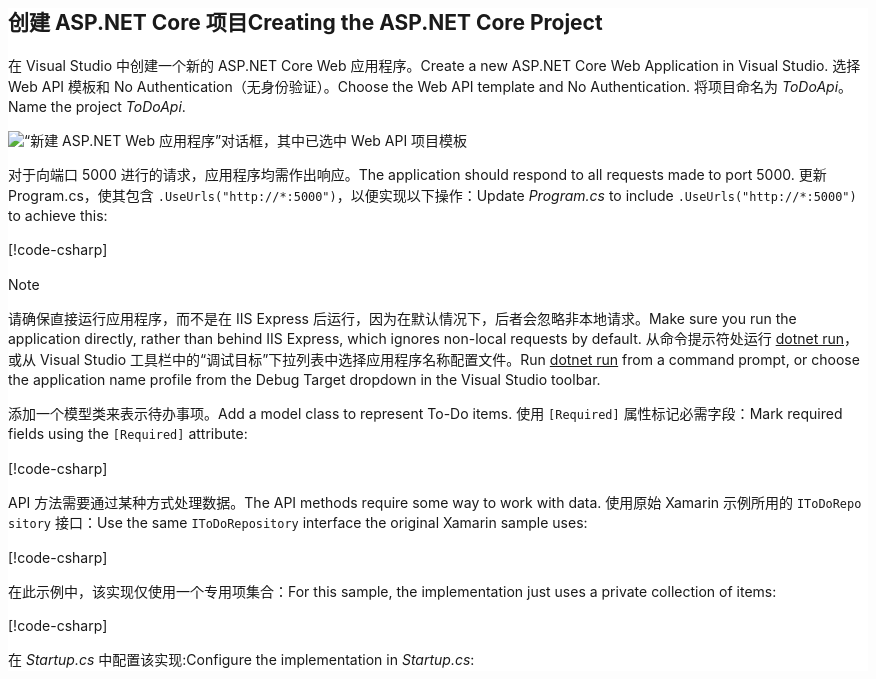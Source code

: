 ## <a name="creating-the-aspnet-core-project"></a><span data-ttu-id="aea39-127">创建 ASP.NET Core 项目</span><span class="sxs-lookup"><span data-stu-id="aea39-127">Creating the ASP.NET Core Project</span></span>

<span data-ttu-id="aea39-128">在 Visual Studio 中创建一个新的 ASP.NET Core Web 应用程序。</span><span class="sxs-lookup"><span data-stu-id="aea39-128">Create a new ASP.NET Core Web Application in Visual Studio.</span></span> <span data-ttu-id="aea39-129">选择 Web API 模板和 No Authentication（无身份验证）。</span><span class="sxs-lookup"><span data-stu-id="aea39-129">Choose the Web API template and No Authentication.</span></span> <span data-ttu-id="aea39-130">将项目命名为 *ToDoApi*。</span><span class="sxs-lookup"><span data-stu-id="aea39-130">Name the project *ToDoApi*.</span></span>

![“新建 ASP.NET Web 应用程序”对话框，其中已选中 Web API 项目模板](native-mobile-backend/_static/web-api-template.png)

<span data-ttu-id="aea39-132">对于向端口 5000 进行的请求，应用程序均需作出响应。</span><span class="sxs-lookup"><span data-stu-id="aea39-132">The application should respond to all requests made to port 5000.</span></span> <span data-ttu-id="aea39-133">更新 Program.cs，使其包含 `.UseUrls("http://*:5000")`，以便实现以下操作：</span><span class="sxs-lookup"><span data-stu-id="aea39-133">Update *Program.cs* to include `.UseUrls("http://*:5000")` to achieve this:</span></span>

[!code-csharp[](native-mobile-backend/sample/ToDoApi/src/ToDoApi/Program.cs?range=10-16&highlight=3)]

> [!NOTE]
> <span data-ttu-id="aea39-134">请确保直接运行应用程序，而不是在 IIS Express 后运行，因为在默认情况下，后者会忽略非本地请求。</span><span class="sxs-lookup"><span data-stu-id="aea39-134">Make sure you run the application directly, rather than behind IIS Express, which ignores non-local requests by default.</span></span> <span data-ttu-id="aea39-135">从命令提示符处运行 [dotnet run](/dotnet/core/tools/dotnet-run)，或从 Visual Studio 工具栏中的“调试目标”下拉列表中选择应用程序名称配置文件。</span><span class="sxs-lookup"><span data-stu-id="aea39-135">Run [dotnet run](/dotnet/core/tools/dotnet-run) from a command prompt, or choose the application name profile from the Debug Target dropdown in the Visual Studio toolbar.</span></span>

<span data-ttu-id="aea39-136">添加一个模型类来表示待办事项。</span><span class="sxs-lookup"><span data-stu-id="aea39-136">Add a model class to represent To-Do items.</span></span> <span data-ttu-id="aea39-137">使用 `[Required]` 属性标记必需字段：</span><span class="sxs-lookup"><span data-stu-id="aea39-137">Mark required fields using the `[Required]` attribute:</span></span>

[!code-csharp[](native-mobile-backend/sample/ToDoApi/src/ToDoApi/Models/ToDoItem.cs)]

<span data-ttu-id="aea39-138">API 方法需要通过某种方式处理数据。</span><span class="sxs-lookup"><span data-stu-id="aea39-138">The API methods require some way to work with data.</span></span> <span data-ttu-id="aea39-139">使用原始 Xamarin 示例所用的 `IToDoRepository` 接口：</span><span class="sxs-lookup"><span data-stu-id="aea39-139">Use the same `IToDoRepository` interface the original Xamarin sample uses:</span></span>

[!code-csharp[](native-mobile-backend/sample/ToDoApi/src/ToDoApi/Interfaces/IToDoRepository.cs)]

<span data-ttu-id="aea39-140">在此示例中，该实现仅使用一个专用项集合：</span><span class="sxs-lookup"><span data-stu-id="aea39-140">For this sample, the implementation just uses a private collection of items:</span></span>

[!code-csharp[](native-mobile-backend/sample/ToDoApi/src/ToDoApi/Services/ToDoRepository.cs)]

<span data-ttu-id="aea39-141">在 *Startup.cs* 中配置该实现:</span><span class="sxs-lookup"><span data-stu-id="aea39-141">Configure the implementation in *Startup.cs*:</span></span>
